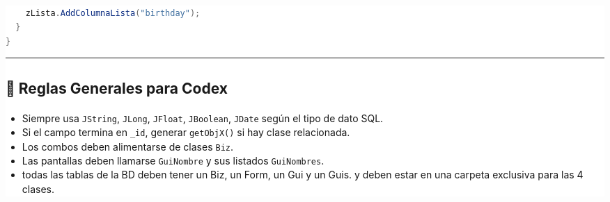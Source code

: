 ```java
    zLista.AddColumnaLista("birthday");
  }
}
```

---

## 🧠 Reglas Generales para Codex

- Siempre usa `JString`, `JLong`, `JFloat`, `JBoolean`, `JDate` según el tipo de dato SQL.
- Si el campo termina en `_id`, generar `getObjX()` si hay clase relacionada.
- Los combos deben alimentarse de clases `Biz`.
- Las pantallas deben llamarse `GuiNombre` y sus listados `GuiNombres`.
- todas las tablas de la BD deben tener un Biz, un Form, un Gui y un Guis. y deben estar en una carpeta exclusiva para las 4 clases.
